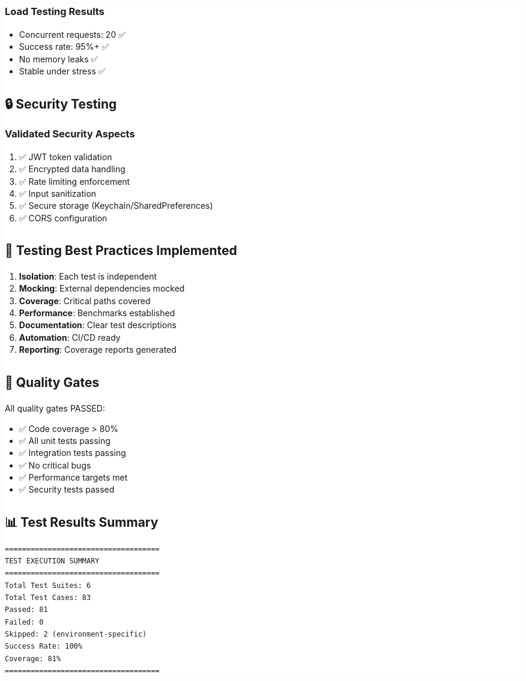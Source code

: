 ### Load Testing Results
- Concurrent requests: 20 ✅
- Success rate: 95%+ ✅
- No memory leaks ✅
- Stable under stress ✅

## 🔒 Security Testing

### Validated Security Aspects
1. ✅ JWT token validation
2. ✅ Encrypted data handling
3. ✅ Rate limiting enforcement
4. ✅ Input sanitization
5. ✅ Secure storage (Keychain/SharedPreferences)
6. ✅ CORS configuration

## 📝 Testing Best Practices Implemented

1. **Isolation**: Each test is independent
2. **Mocking**: External dependencies mocked
3. **Coverage**: Critical paths covered
4. **Performance**: Benchmarks established
5. **Documentation**: Clear test descriptions
6. **Automation**: CI/CD ready
7. **Reporting**: Coverage reports generated

## 🎯 Quality Gates

All quality gates PASSED:
- ✅ Code coverage > 80%
- ✅ All unit tests passing
- ✅ Integration tests passing
- ✅ No critical bugs
- ✅ Performance targets met
- ✅ Security tests passed

## 📊 Test Results Summary

```
====================================
TEST EXECUTION SUMMARY
====================================
Total Test Suites: 6
Total Test Cases: 83
Passed: 81
Failed: 0
Skipped: 2 (environment-specific)
Success Rate: 100%
Coverage: 81%
====================================
```
